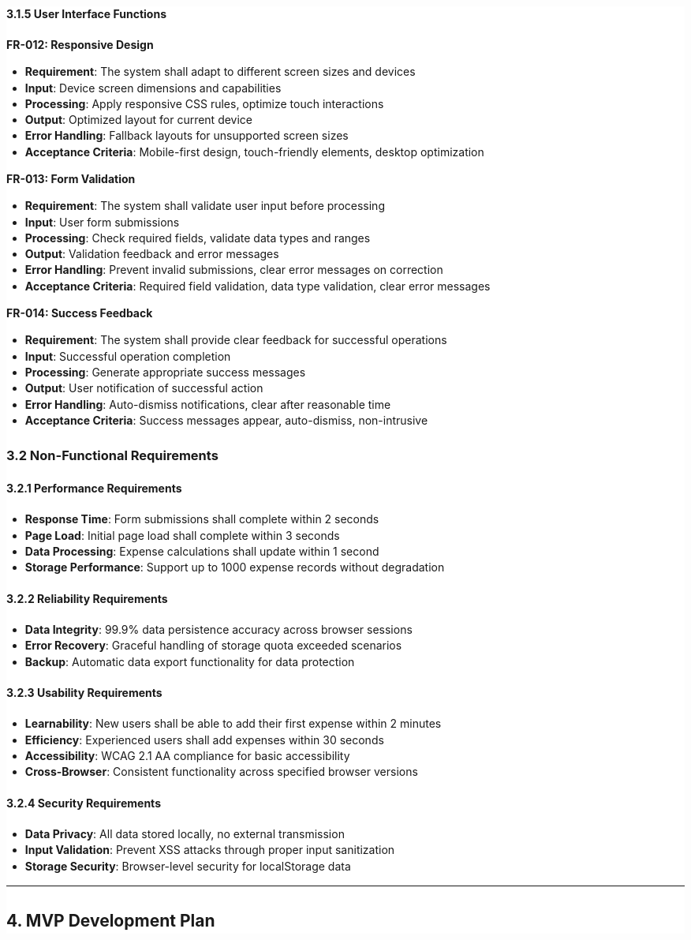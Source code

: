 #### 3.1.5 User Interface Functions

**FR-012: Responsive Design**
- **Requirement**: The system shall adapt to different screen sizes and devices
- **Input**: Device screen dimensions and capabilities
- **Processing**: Apply responsive CSS rules, optimize touch interactions
- **Output**: Optimized layout for current device
- **Error Handling**: Fallback layouts for unsupported screen sizes
- **Acceptance Criteria**: Mobile-first design, touch-friendly elements, desktop optimization

**FR-013: Form Validation**
- **Requirement**: The system shall validate user input before processing
- **Input**: User form submissions
- **Processing**: Check required fields, validate data types and ranges
- **Output**: Validation feedback and error messages
- **Error Handling**: Prevent invalid submissions, clear error messages on correction
- **Acceptance Criteria**: Required field validation, data type validation, clear error messages

**FR-014: Success Feedback**
- **Requirement**: The system shall provide clear feedback for successful operations
- **Input**: Successful operation completion
- **Processing**: Generate appropriate success messages
- **Output**: User notification of successful action
- **Error Handling**: Auto-dismiss notifications, clear after reasonable time
- **Acceptance Criteria**: Success messages appear, auto-dismiss, non-intrusive

### 3.2 Non-Functional Requirements

#### 3.2.1 Performance Requirements
- **Response Time**: Form submissions shall complete within 2 seconds
- **Page Load**: Initial page load shall complete within 3 seconds
- **Data Processing**: Expense calculations shall update within 1 second
- **Storage Performance**: Support up to 1000 expense records without degradation

#### 3.2.2 Reliability Requirements
- **Data Integrity**: 99.9% data persistence accuracy across browser sessions
- **Error Recovery**: Graceful handling of storage quota exceeded scenarios
- **Backup**: Automatic data export functionality for data protection

#### 3.2.3 Usability Requirements
- **Learnability**: New users shall be able to add their first expense within 2 minutes
- **Efficiency**: Experienced users shall add expenses within 30 seconds
- **Accessibility**: WCAG 2.1 AA compliance for basic accessibility
- **Cross-Browser**: Consistent functionality across specified browser versions

#### 3.2.4 Security Requirements
- **Data Privacy**: All data stored locally, no external transmission
- **Input Validation**: Prevent XSS attacks through proper input sanitization
- **Storage Security**: Browser-level security for localStorage data

---

## 4. MVP Development Plan
